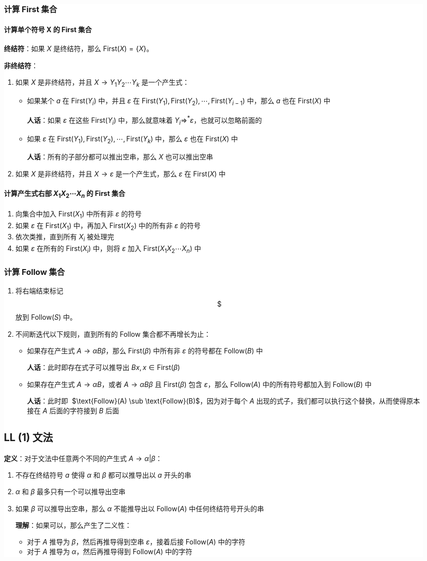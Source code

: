 ### 计算 First 集合

#### 计算单个符号 X 的 First 集合

**终结符**：如果 $X$ 是终结符，那么 $\text{First}(X) = \{X\}$。

**非终结符**：

1. 如果 $X$ 是非终结符，并且 $X \rightarrow Y_1Y_2\cdots Y_k$ 是一个产生式：

    - 如果某个 $a$ 在 $\text{First}(Y_i)$ 中，并且 $\varepsilon$ 在 $\text{First}(Y_1), \text{First}(Y_2), \cdots, \text{First}(Y_{i-1})$ 中，那么 $a$ 也在 $\text{First}(X)$ 中

        **人话**：如果 $\varepsilon$ 在这些 $\text{First}(Y_i)$ 中，那么就意味着 $Y_i \Rightarrow^* \varepsilon$，也就可以忽略前面的

    - 如果 $\varepsilon$ 在 $\text{First}(Y_1), \text{First}(Y_2), \cdots, \text{First}(Y_k)$ 中，那么 $\varepsilon$ 也在 $\text{First}(X)$ 中

        **人话**：所有的子部分都可以推出空串，那么 $X$ 也可以推出空串

2. 如果 $X$ 是非终结符，并且 $X \rightarrow \varepsilon$ 是一个产生式，那么 $\varepsilon$ 在 $\text{First}(X)$ 中

#### 计算产生式右部 $X_1 X_2 \cdots X_n$ 的 First 集合

1. 向集合中加入 $\text{First}(X_1)$ 中所有非 $\varepsilon$ 的符号
2. 如果 $\varepsilon$ 在 $\text{First}(X_1)$ 中，再加入 $\text{First}(X_2)$ 中的所有非 $\varepsilon$ 的符号
3. 依次类推，直到所有 $X_i$ 被处理完
4. 如果 $\varepsilon$ 在所有的 $\text{First}(X_i)$ 中，则将 $\varepsilon$ 加入 $\text{First}(X_1 X_2 \cdots X_n)$ 中

### 计算 Follow 集合

1. 将右端结束标记 $$\$ $$ 放到 $\text{Follow}(S)$ 中。
2. 不间断迭代以下规则，直到所有的 Follow 集合都不再增长为止：

    - 如果存在产生式 $A \rightarrow \alpha B \beta$，那么 $\text{First}(\beta)$ 中所有非 $\varepsilon$ 的符号都在 $\text{Follow}(B)$ 中

        **人话**：此时即存在式子可以推导出 $Bx, x \in \text{First}(\beta)$

    - 如果存在产生式 $A \rightarrow \alpha B$，或者 $A \rightarrow \alpha B \beta$ 且 $\text{First}(\beta)$ 包含 $\varepsilon$，那么 $\text{Follow}(A)$ 中的所有符号都加入到 $\text{Follow}(B)$ 中

        **人话**：此时即  $\text{Follow}(A) \sub \text{Follow}(B)$，因为对于每个 $A$ 出现的式子，我们都可以执行这个替换，从而使得原本接在 $A$ 后面的字符接到 $B$ 后面

## LL (1) 文法

**定义**：对于文法中任意两个不同的产生式 $A \rightarrow \alpha | \beta$：

1. 不存在终结符号 $a$ 使得 $\alpha$ 和 $\beta$ 都可以推导出以 $a$ 开头的串
2. $\alpha$ 和 $\beta$ 最多只有一个可以推导出空串
3. 如果 $\beta$ 可以推导出空串，那么 $\alpha$ 不能推导出以 $\text{Follow}(A)$ 中任何终结符号开头的串

    **理解**：如果可以，那么产生了二义性：

    - 对于 $A$ 推导为 $\beta$，然后再推导得到空串 $\varepsilon$，接着后接 $\text{Follow}(A)$ 中的字符
    - 对于 $A$ 推导为 $\alpha$，然后再推导得到 $\text{Follow}(A)$ 中的字符
